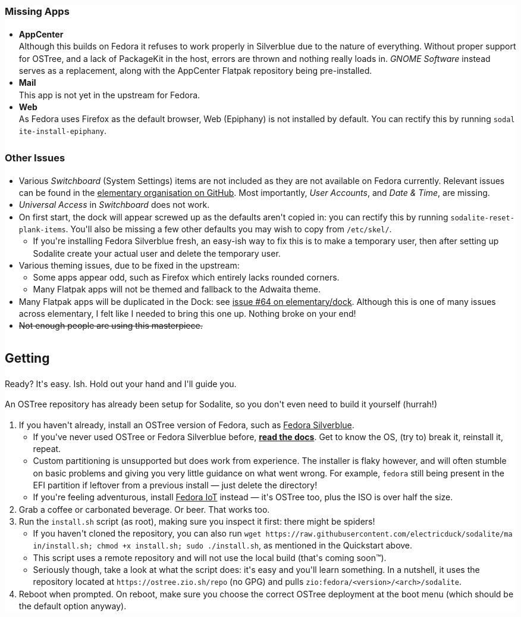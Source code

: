### Missing Apps

* **AppCenter**<br />Although this builds on Fedora it refuses to work properly in Silverblue due to the nature of everything. Without proper support for OSTree, and a lack of PackageKit in the host, errors are thrown and nothing really loads in. _GNOME Software_ instead serves as a replacement, along with the AppCenter Flatpak repository being pre-installed.
* **Mail**<br />This app is not yet in the upstream for Fedora.
* **Web**<br />As Fedora uses Firefox as the default browser, Web (Epiphany) is not installed by default. You can rectify this by running `sodalite-install-epiphany`.

### Other Issues

* Various _Switchboard_ (System Settings) items are not included as they are not available on Fedora currently. Relevant issues can be found in the [elementary organisation on GitHub](https://github.com/elementary?q=switchboard-plug-&type=all&language=&sort=). Most importantly, _User Accounts_, and _Date & Time_, are missing.
* _Universal Access_ in _Switchboard_ does not work.
* On first start, the dock will appear screwed up as the defaults aren't copied in: you can rectify this by running `sodalite-reset-plank-items`. You'll also be missing a few other defaults you may wish to copy from `/etc/skel/`.
	* If you're installing Fedora Silverblue fresh, an easy-ish way to fix this is to make a temporary user, then after setting up Sodalite create your actual user and delete the temporary user.
* Various theming issues, due to be fixed in the upstream:
	* Some apps appear odd, such as Firefox which entirely lacks rounded corners.
	* Many Flatpak apps will not be themed and fallback to the Adwaita theme.
* Many Flatpak apps will be duplicated in the Dock: see [issue #64 on elementary/dock](https://github.com/elementary/dock/issues/64). Although this is one of many issues across elementary, I felt like I needed to bring this one up. Nothing broke on your end!
* ~~Not enough people are using this masterpiece.~~

## Getting

Ready? It's easy. Ish. Hold out your hand and I'll guide you.

An OSTree repository has already been setup for Sodalite, so you don't even need to build it yourself (hurrah!)

1) If you haven't already, install an OSTree version of Fedora, such as [Fedora Silverblue](https://silverblue.fedoraproject.org/download).
	* If you've never used OSTree or Fedora Silverblue before, **[read the docs](https://docs.fedoraproject.org/en-US/fedora-silverblue/)**. Get to know the OS, (try to) break it, reinstall it, repeat.
	* Custom partitioning is unsupported but does work from experience. The installer is flaky however, and will often stumble on basic problems and giving you very little guidance on what went wrong. For example, `fedora` still being present in the EFI partition if leftover from a previous install &mdash; just delete the directory!
	* If you're feeling adventurous, install [Fedora IoT](https://getfedora.org/iot/) instead &mdash; it's OSTree too, plus the ISO is over half the size.
2) Grab a coffee or carbonated beverage. Or beer. That works too.
3) Run the `install.sh` script (as root), making sure you inspect it first: there might be spiders!
	* If you haven't cloned the repository, you can also run `wget https://raw.githubusercontent.com/electricduck/sodalite/main/install.sh; chmod +x install.sh; sudo ./install.sh`, as mentioned in the Quickstart above.
	* This script uses a remote repository and will not use the local build (that's coming soon™).
	* Seriously though, take a look at what the script does: it's easy and you'll learn something. In a nutshell, it uses the repository located at `https://ostree.zio.sh/repo` (no GPG) and pulls `zio:fedora/<version>/<arch>/sodalite`.
4) Reboot when prompted. On reboot, make sure you choose the correct OSTree deployment at the boot menu (which should be the default option anyway).
